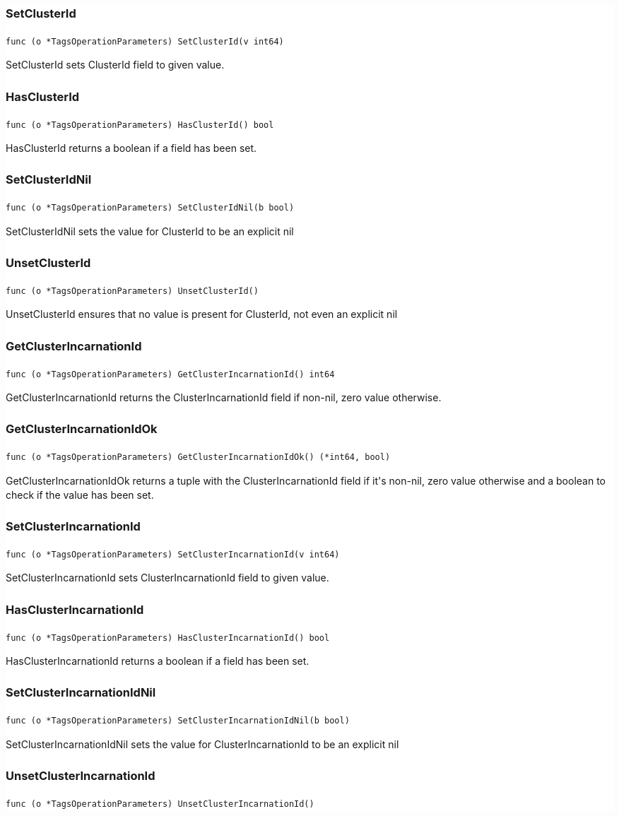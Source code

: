 ### SetClusterId

`func (o *TagsOperationParameters) SetClusterId(v int64)`

SetClusterId sets ClusterId field to given value.

### HasClusterId

`func (o *TagsOperationParameters) HasClusterId() bool`

HasClusterId returns a boolean if a field has been set.

### SetClusterIdNil

`func (o *TagsOperationParameters) SetClusterIdNil(b bool)`

 SetClusterIdNil sets the value for ClusterId to be an explicit nil

### UnsetClusterId
`func (o *TagsOperationParameters) UnsetClusterId()`

UnsetClusterId ensures that no value is present for ClusterId, not even an explicit nil
### GetClusterIncarnationId

`func (o *TagsOperationParameters) GetClusterIncarnationId() int64`

GetClusterIncarnationId returns the ClusterIncarnationId field if non-nil, zero value otherwise.

### GetClusterIncarnationIdOk

`func (o *TagsOperationParameters) GetClusterIncarnationIdOk() (*int64, bool)`

GetClusterIncarnationIdOk returns a tuple with the ClusterIncarnationId field if it's non-nil, zero value otherwise
and a boolean to check if the value has been set.

### SetClusterIncarnationId

`func (o *TagsOperationParameters) SetClusterIncarnationId(v int64)`

SetClusterIncarnationId sets ClusterIncarnationId field to given value.

### HasClusterIncarnationId

`func (o *TagsOperationParameters) HasClusterIncarnationId() bool`

HasClusterIncarnationId returns a boolean if a field has been set.

### SetClusterIncarnationIdNil

`func (o *TagsOperationParameters) SetClusterIncarnationIdNil(b bool)`

 SetClusterIncarnationIdNil sets the value for ClusterIncarnationId to be an explicit nil

### UnsetClusterIncarnationId
`func (o *TagsOperationParameters) UnsetClusterIncarnationId()`
